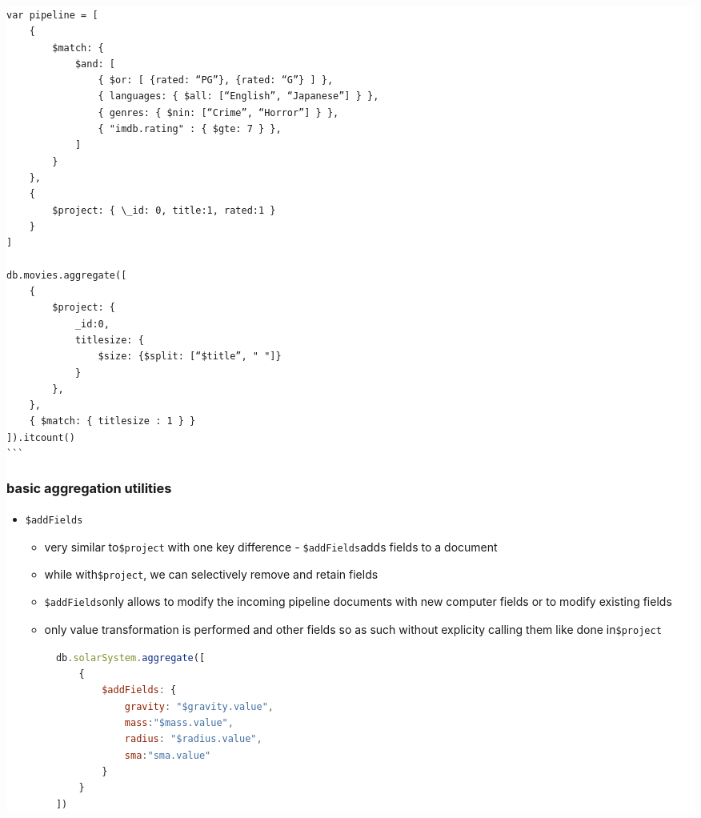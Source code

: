     var pipeline = [ 
        { 
            $match: { 
                $and: [ 
                    { $or: [ {rated: “PG”}, {rated: “G”} ] }, 
                    { languages: { $all: [“English”, “Japanese”] } }, 
                    { genres: { $nin: [“Crime”, “Horror”] } }, 
                    { "imdb.rating" : { $gte: 7 } }, 
                ] 
            } 
        }, 
        { 
            $project: { \_id: 0, title:1, rated:1 } 
        } 
    ]
    
    db.movies.aggregate([ 
        { 
            $project: { 
                _id:0, 
                titlesize: { 
                    $size: {$split: [“$title”, " "]} 
                } 
            }, 
        }, 
        { $match: { titlesize : 1 } } 
    ]).itcount()
    ```

### basic aggregation utilities

- `$addFields`
  
  - very similar to`$project` with one key difference - `$addFields`adds fields to a document 
  
  - while with`$project`, we can selectively remove and retain fields 
  
  - `$addFields`only allows to modify the incoming pipeline documents with new computer fields or to modify existing fields 
  
  - only value transformation is performed and other fields so as such without explicity calling them like done in`$project`
    
    ```js
      db.solarSystem.aggregate([ 
          { 
              $addFields: { 
                  gravity: "$gravity.value", 
                  mass:"$mass.value", 
                  radius: "$radius.value", 
                  sma:"sma.value" 
              } 
          } 
      ])
    